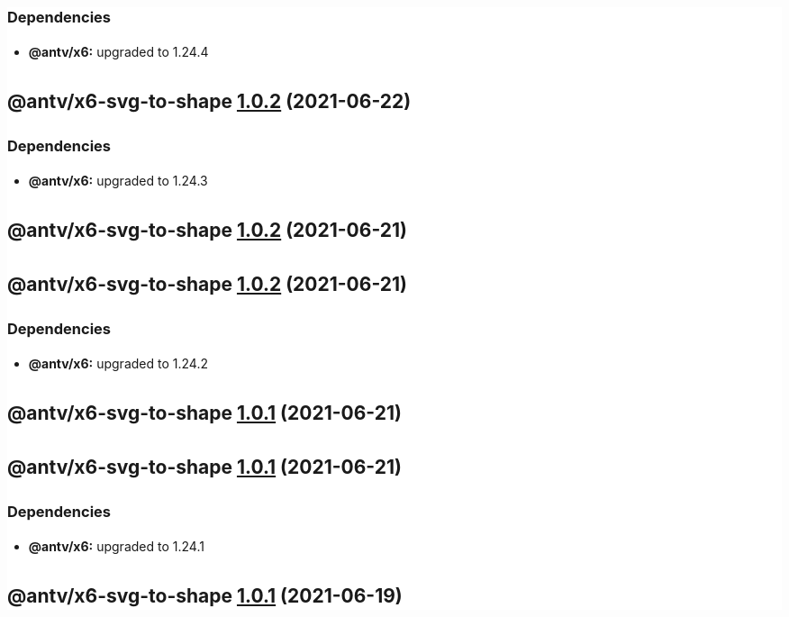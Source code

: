 



### Dependencies

* **@antv/x6:** upgraded to 1.24.4

## @antv/x6-svg-to-shape [1.0.2](https://github.com/antvis/x6/compare/@antv/x6-svg-to-shape@1.0.1...@antv/x6-svg-to-shape@1.0.2) (2021-06-22)





### Dependencies

* **@antv/x6:** upgraded to 1.24.3

## @antv/x6-svg-to-shape [1.0.2](https://github.com/antvis/x6/compare/@antv/x6-svg-to-shape@1.0.1...@antv/x6-svg-to-shape@1.0.2) (2021-06-21)

## @antv/x6-svg-to-shape [1.0.2](https://github.com/antvis/x6/compare/@antv/x6-svg-to-shape@1.0.1...@antv/x6-svg-to-shape@1.0.2) (2021-06-21)





### Dependencies

* **@antv/x6:** upgraded to 1.24.2

## @antv/x6-svg-to-shape [1.0.1](https://github.com/antvis/x6/compare/@antv/x6-svg-to-shape@1.0.0...@antv/x6-svg-to-shape@1.0.1) (2021-06-21)

## @antv/x6-svg-to-shape [1.0.1](https://github.com/antvis/x6/compare/@antv/x6-svg-to-shape@1.0.0...@antv/x6-svg-to-shape@1.0.1) (2021-06-21)





### Dependencies

* **@antv/x6:** upgraded to 1.24.1

## @antv/x6-svg-to-shape [1.0.1](https://github.com/antvis/x6/compare/@antv/x6-svg-to-shape@1.0.0...@antv/x6-svg-to-shape@1.0.1) (2021-06-19)

